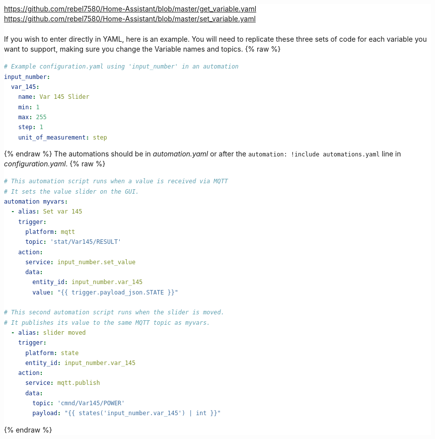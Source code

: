 <a href="http://github.com/rebel7580/Home-Assistant/blob/master/get_variable.yaml">https://github.com/rebel7580/Home-Assistant/blob/master/get_variable.yaml</a>
<br>
<a href="http://github.com/rebel7580/Home-Assistant/blob/master/set_variable.yaml">https://github.com/rebel7580/Home-Assistant/blob/master/set_variable.yaml</a>
<br>
<br>
If you wish to enter directly in YAML, here is an example.
You will need to replicate these three sets of code for each variable you want to support, making sure you change the Variable names and topics.
{% raw %}
``` yaml
# Example configuration.yaml using 'input_number' in an automation
input_number:
  var_145:
    name: Var 145 Slider
    min: 1
    max: 255
    step: 1
    unit_of_measurement: step
```
{% endraw %}
The automations should be in <i>automation.yaml</i> or after the <code>automation: !include automations.yaml</code> line in <i>configuration.yaml</i>.
{% raw %}
``` yaml
# This automation script runs when a value is received via MQTT
# It sets the value slider on the GUI.
automation myvars:
  - alias: Set var 145
    trigger:
      platform: mqtt
      topic: 'stat/Var145/RESULT'
    action:
      service: input_number.set_value
      data:
        entity_id: input_number.var_145
        value: "{{ trigger.payload_json.STATE }}"

# This second automation script runs when the slider is moved.
# It publishes its value to the same MQTT topic as myvars.
  - alias: slider moved
    trigger:
      platform: state
      entity_id: input_number.var_145
    action:
      service: mqtt.publish
      data:
        topic: 'cmnd/Var145/POWER'
        payload: "{{ states('input_number.var_145') | int }}"

```
{% endraw %}
